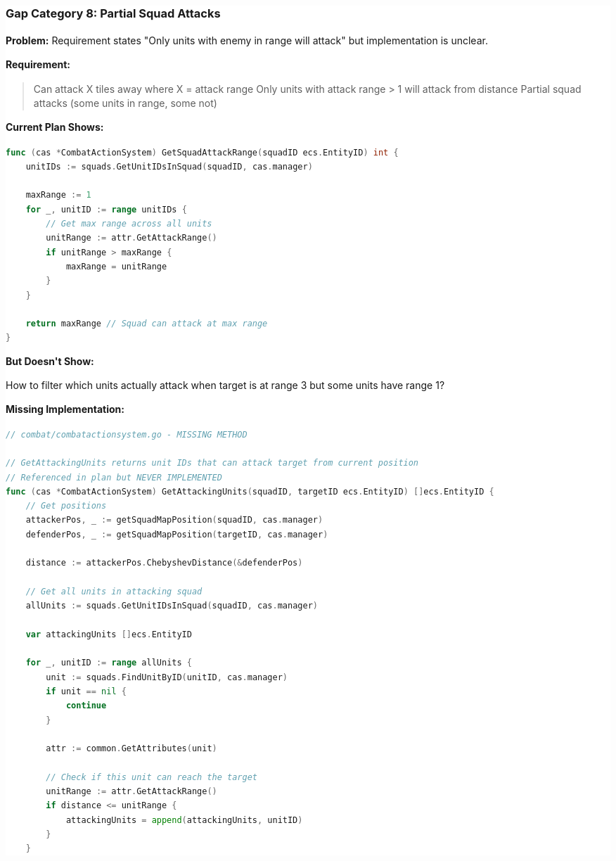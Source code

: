 
### Gap Category 8: Partial Squad Attacks

**Problem:**
Requirement states "Only units with enemy in range will attack" but implementation is unclear.

**Requirement:**
> Can attack X tiles away where X = attack range
> Only units with attack range > 1 will attack from distance
> Partial squad attacks (some units in range, some not)

**Current Plan Shows:**

```go
func (cas *CombatActionSystem) GetSquadAttackRange(squadID ecs.EntityID) int {
    unitIDs := squads.GetUnitIDsInSquad(squadID, cas.manager)

    maxRange := 1
    for _, unitID := range unitIDs {
        // Get max range across all units
        unitRange := attr.GetAttackRange()
        if unitRange > maxRange {
            maxRange = unitRange
        }
    }

    return maxRange // Squad can attack at max range
}
```

**But Doesn't Show:**

How to filter which units actually attack when target is at range 3 but some units have range 1?

**Missing Implementation:**

```go
// combat/combatactionsystem.go - MISSING METHOD

// GetAttackingUnits returns unit IDs that can attack target from current position
// Referenced in plan but NEVER IMPLEMENTED
func (cas *CombatActionSystem) GetAttackingUnits(squadID, targetID ecs.EntityID) []ecs.EntityID {
    // Get positions
    attackerPos, _ := getSquadMapPosition(squadID, cas.manager)
    defenderPos, _ := getSquadMapPosition(targetID, cas.manager)

    distance := attackerPos.ChebyshevDistance(&defenderPos)

    // Get all units in attacking squad
    allUnits := squads.GetUnitIDsInSquad(squadID, cas.manager)

    var attackingUnits []ecs.EntityID

    for _, unitID := range allUnits {
        unit := squads.FindUnitByID(unitID, cas.manager)
        if unit == nil {
            continue
        }

        attr := common.GetAttributes(unit)

        // Check if this unit can reach the target
        unitRange := attr.GetAttackRange()
        if distance <= unitRange {
            attackingUnits = append(attackingUnits, unitID)
        }
    }
```